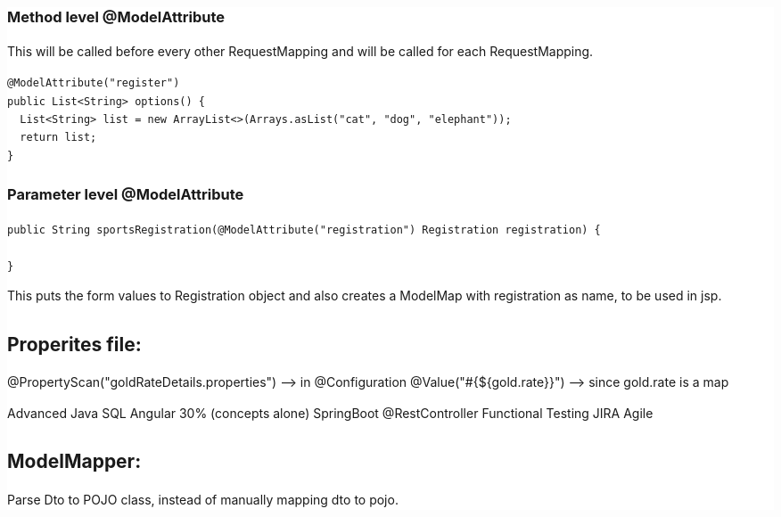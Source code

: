 ### Method level @ModelAttribute
This will be called before every other RequestMapping and will be called for each RequestMapping.
```
@ModelAttribute("register")
public List<String> options() {
  List<String> list = new ArrayList<>(Arrays.asList("cat", "dog", "elephant"));
  return list;
}
```

### Parameter level @ModelAttribute
```
public String sportsRegistration(@ModelAttribute("registration") Registration registration) {

}
```
This puts the form values to Registration object and also creates a ModelMap with registration as name, to be used in jsp.

## Properites file:
@PropertyScan("goldRateDetails.properties") --> in @Configuration
@Value("#{${gold.rate}}") --> since gold.rate is a map

Advanced Java
SQL
Angular 30% (concepts alone)
SpringBoot @RestController
Functional Testing
JIRA
Agile

## ModelMapper:
Parse Dto to POJO class, instead of manually mapping dto to pojo.